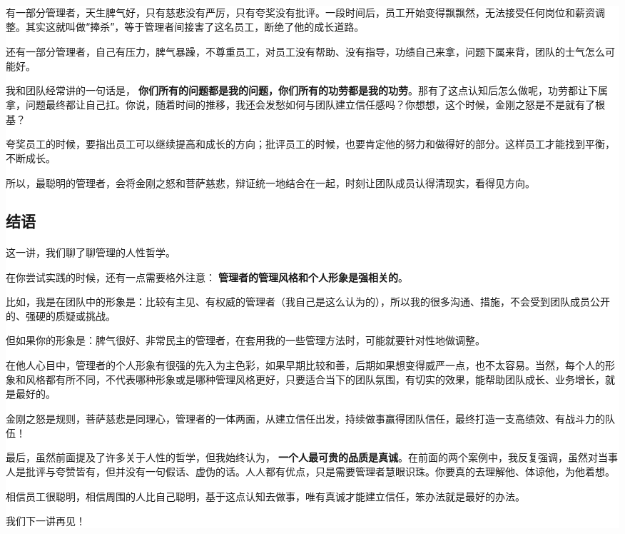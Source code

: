 有一部分管理者，天生脾气好，只有慈悲没有严厉，只有夸奖没有批评。一段时间后，员工开始变得飘飘然，无法接受任何岗位和薪资调整。其实这就叫做“捧杀”，等于管理者间接害了这名员工，断绝了他的成长道路。

还有一部分管理者，自己有压力，脾气暴躁，不尊重员工，对员工没有帮助、没有指导，功绩自己来拿，问题下属来背，团队的士气怎么可能好。

我和团队经常讲的一句话是， **你们所有的问题都是我的问题，你们所有的功劳都是我的功劳**。那有了这点认知后怎么做呢，功劳都让下属拿，问题最终都让自己扛。你说，随着时间的推移，我还会发愁如何与团队建立信任感吗？你想想，这个时候，金刚之怒是不是就有了根基？

夸奖员工的时候，要指出员工可以继续提高和成长的方向；批评员工的时候，也要肯定他的努力和做得好的部分。这样员工才能找到平衡，不断成长。

所以，最聪明的管理者，会将金刚之怒和菩萨慈悲，辩证统一地结合在一起，时刻让团队成员认得清现实，看得见方向。

## 结语

这一讲，我们聊了聊管理的人性哲学。

在你尝试实践的时候，还有一点需要格外注意： **管理者的管理风格和个人形象是强相关的**。

比如，我是在团队中的形象是：比较有主见、有权威的管理者（我自己是这么认为的），所以我的很多沟通、措施，不会受到团队成员公开的、强硬的质疑或挑战。

但如果你的形象是：脾气很好、非常民主的管理者，在套用我的一些管理方法时，可能就要针对性地做调整。

在他人心目中，管理者的个人形象有很强的先入为主色彩，如果早期比较和善，后期如果想变得威严一点，也不太容易。当然，每个人的形象和风格都有所不同，不代表哪种形象或是哪种管理风格更好，只要适合当下的团队氛围，有切实的效果，能帮助团队成长、业务增长，就是最好的。

金刚之怒是规则，菩萨慈悲是同理心，管理者的一体两面，从建立信任出发，持续做事赢得团队信任，最终打造一支高绩效、有战斗力的队伍！

最后，虽然前面提及了许多关于人性的哲学，但我始终认为， **一个人最可贵的品质是真诚**。在前面的两个案例中，我反复强调，虽然对当事人是批评与夸赞皆有，但并没有一句假话、虚伪的话。人人都有优点，只是需要管理者慧眼识珠。你要真的去理解他、体谅他，为他着想。

相信员工很聪明，相信周围的人比自己聪明，基于这点认知去做事，唯有真诚才能建立信任，笨办法就是最好的办法。

我们下一讲再见！